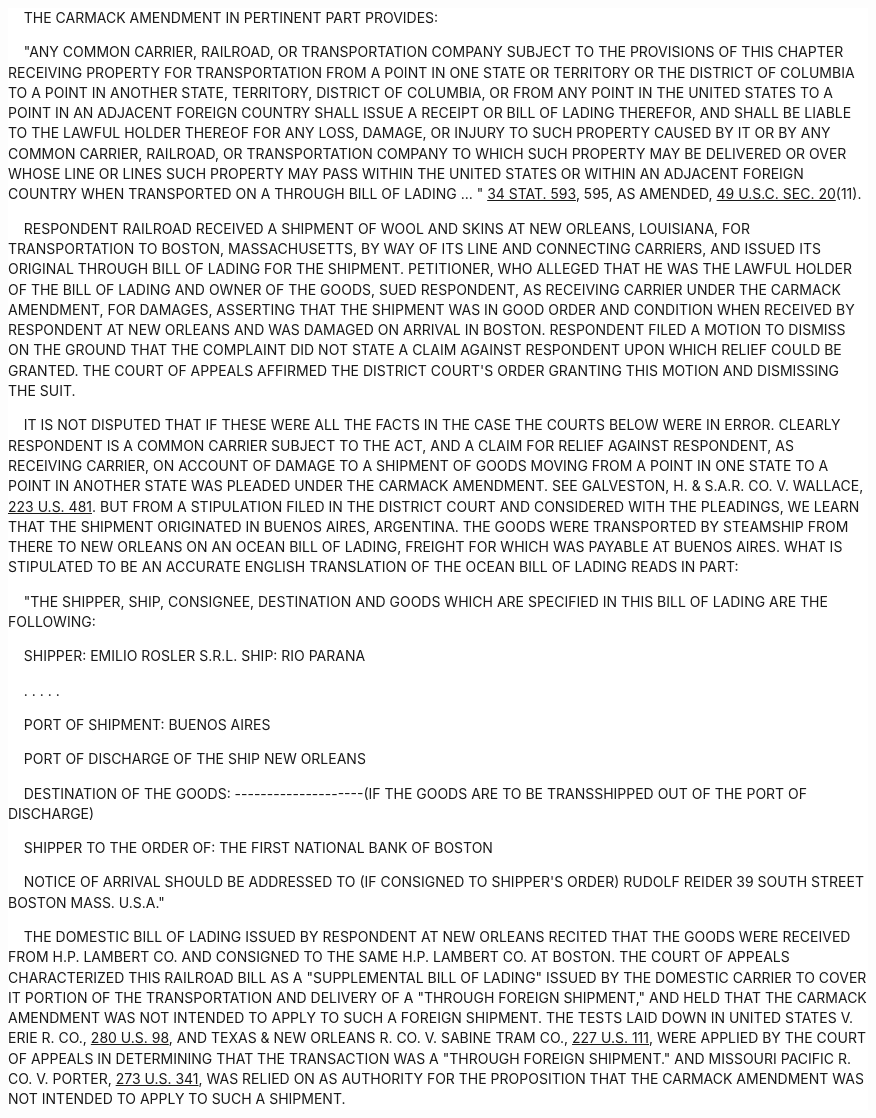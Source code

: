     THE CARMACK AMENDMENT IN PERTINENT PART PROVIDES:

    "ANY COMMON CARRIER, RAILROAD, OR TRANSPORTATION COMPANY SUBJECT TO THE PROVISIONS OF THIS CHAPTER RECEIVING PROPERTY FOR TRANSPORTATION FROM A POINT IN ONE STATE OR TERRITORY OR THE DISTRICT OF COLUMBIA TO A POINT IN ANOTHER STATE, TERRITORY, DISTRICT OF COLUMBIA, OR FROM ANY POINT IN THE UNITED STATES TO A POINT IN AN ADJACENT FOREIGN COUNTRY SHALL ISSUE A RECEIPT OR BILL OF LADING THEREFOR, AND SHALL BE LIABLE TO THE LAWFUL HOLDER THEREOF FOR ANY LOSS, DAMAGE, OR INJURY TO SUCH PROPERTY CAUSED BY IT OR BY ANY COMMON CARRIER, RAILROAD, OR TRANSPORTATION COMPANY TO WHICH SUCH PROPERTY MAY BE DELIVERED OR OVER WHOSE LINE OR LINES SUCH PROPERTY MAY PASS WITHIN THE UNITED STATES OR WITHIN AN ADJACENT FOREIGN COUNTRY WHEN TRANSPORTED ON A THROUGH BILL OF LADING ...  "  [34 STAT. 593][/us/stat/34/593], 595, AS AMENDED, [49 U.S.C. SEC. 20][/us/usc/t49/s20](11).

    RESPONDENT RAILROAD RECEIVED A SHIPMENT OF WOOL AND SKINS AT NEW ORLEANS, LOUISIANA, FOR TRANSPORTATION TO BOSTON, MASSACHUSETTS, BY WAY OF ITS LINE AND CONNECTING CARRIERS, AND ISSUED ITS ORIGINAL THROUGH BILL OF LADING FOR THE SHIPMENT.  PETITIONER, WHO ALLEGED THAT HE WAS THE LAWFUL HOLDER OF THE BILL OF LADING AND OWNER OF THE GOODS, SUED RESPONDENT, AS RECEIVING CARRIER UNDER THE CARMACK AMENDMENT, FOR DAMAGES, ASSERTING THAT THE SHIPMENT WAS IN GOOD ORDER AND CONDITION WHEN RECEIVED BY RESPONDENT AT NEW ORLEANS AND WAS DAMAGED ON ARRIVAL IN BOSTON.  RESPONDENT FILED A MOTION TO DISMISS ON THE GROUND THAT THE COMPLAINT DID NOT STATE A CLAIM AGAINST RESPONDENT UPON WHICH RELIEF COULD BE GRANTED.  THE COURT OF APPEALS AFFIRMED THE DISTRICT COURT'S ORDER GRANTING THIS MOTION AND DISMISSING THE SUIT.

    IT IS NOT DISPUTED THAT IF THESE WERE ALL THE FACTS IN THE CASE THE COURTS BELOW WERE IN ERROR.  CLEARLY RESPONDENT IS A COMMON CARRIER SUBJECT TO THE ACT, AND A CLAIM FOR RELIEF AGAINST RESPONDENT, AS RECEIVING CARRIER, ON ACCOUNT OF DAMAGE TO A SHIPMENT OF GOODS MOVING FROM A POINT IN ONE STATE TO A POINT IN ANOTHER STATE WAS PLEADED UNDER THE CARMACK AMENDMENT.  SEE GALVESTON, H. & S.A.R. CO. V. WALLACE, [223 U.S. 481][/us/courts/scotus/usReporter/223/481].  BUT FROM A STIPULATION FILED IN THE DISTRICT COURT AND CONSIDERED WITH THE PLEADINGS, WE LEARN THAT THE SHIPMENT ORIGINATED IN BUENOS AIRES, ARGENTINA.  THE GOODS WERE TRANSPORTED BY STEAMSHIP FROM THERE TO NEW ORLEANS ON AN OCEAN BILL OF LADING, FREIGHT FOR WHICH WAS PAYABLE AT BUENOS AIRES.  WHAT IS STIPULATED TO BE AN ACCURATE ENGLISH TRANSLATION OF THE OCEAN BILL OF LADING READS IN PART:

    "THE SHIPPER, SHIP, CONSIGNEE, DESTINATION AND GOODS WHICH ARE SPECIFIED IN THIS BILL OF LADING ARE THE FOLLOWING:

    SHIPPER:  EMILIO ROSLER S.R.L.       SHIP:  RIO PARANA

    .         .         .         .         .

    PORT OF SHIPMENT:  BUENOS AIRES

    PORT OF DISCHARGE OF THE SHIP NEW ORLEANS

    DESTINATION OF THE GOODS:  --------------------(IF THE GOODS ARE TO BE TRANSSHIPPED OUT OF THE PORT OF DISCHARGE)

    SHIPPER TO THE ORDER OF:  THE FIRST NATIONAL BANK OF BOSTON

    NOTICE OF ARRIVAL SHOULD BE ADDRESSED TO (IF CONSIGNED TO SHIPPER'S ORDER) RUDOLF REIDER 39 SOUTH STREET BOSTON MASS. U.S.A."

    THE DOMESTIC BILL OF LADING ISSUED BY RESPONDENT AT NEW ORLEANS RECITED THAT THE GOODS WERE RECEIVED FROM H.P. LAMBERT CO. AND CONSIGNED TO THE SAME H.P. LAMBERT CO. AT BOSTON.  THE COURT OF APPEALS CHARACTERIZED THIS RAILROAD BILL AS A "SUPPLEMENTAL BILL OF LADING" ISSUED BY THE DOMESTIC CARRIER TO COVER IT PORTION OF THE TRANSPORTATION AND DELIVERY OF A "THROUGH FOREIGN SHIPMENT," AND HELD THAT THE CARMACK AMENDMENT WAS NOT INTENDED TO APPLY TO SUCH A FOREIGN SHIPMENT.  THE TESTS LAID DOWN IN UNITED STATES V. ERIE R. CO., [280 U.S. 98][/us/courts/scotus/usReporter/280/98], AND TEXAS & NEW ORLEANS R. CO. V. SABINE TRAM CO., [227 U.S. 111][/us/courts/scotus/usReporter/227/111], WERE APPLIED BY THE COURT OF APPEALS IN DETERMINING THAT THE TRANSACTION WAS A "THROUGH FOREIGN SHIPMENT."  AND MISSOURI PACIFIC R. CO. V. PORTER, [273 U.S. 341][/us/courts/scotus/usReporter/273/341], WAS RELIED ON AS AUTHORITY FOR THE PROPOSITION THAT THE CARMACK AMENDMENT WAS NOT INTENDED TO APPLY TO SUCH A SHIPMENT.


[/us/courts/scotus/usReporter/339/113]: https://publicdocs.github.io/go/links?ns=uslm-x&ref=%2Fus%2Fcourts%2Fscotus%2FusReporter%2F339%2F113
[/us/usc/t49/s20]: https://publicdocs.github.io/go/links?ns=uslm&ref=%2Fus%2Fusc%2Ft49%2Fs20
[/us/usc/t49/s20]: https://publicdocs.github.io/go/links?ns=uslm&ref=%2Fus%2Fusc%2Ft49%2Fs20
[/us/courts/scotus/usReporter/338/890]: https://publicdocs.github.io/go/links?ns=uslm-x&ref=%2Fus%2Fcourts%2Fscotus%2FusReporter%2F338%2F890
[/us/courts/scotus/usReporter/338/890]: https://publicdocs.github.io/go/links?ns=uslm-x&ref=%2Fus%2Fcourts%2Fscotus%2FusReporter%2F338%2F890
[/us/stat/34/593]: https://publicdocs.github.io/go/links?ns=uslm&ref=%2Fus%2Fstat%2F34%2F593
[/us/usc/t49/s20]: https://publicdocs.github.io/go/links?ns=uslm&ref=%2Fus%2Fusc%2Ft49%2Fs20
[/us/courts/scotus/usReporter/223/481]: https://publicdocs.github.io/go/links?ns=uslm-x&ref=%2Fus%2Fcourts%2Fscotus%2FusReporter%2F223%2F481
[/us/courts/scotus/usReporter/280/98]: https://publicdocs.github.io/go/links?ns=uslm-x&ref=%2Fus%2Fcourts%2Fscotus%2FusReporter%2F280%2F98
[/us/courts/scotus/usReporter/227/111]: https://publicdocs.github.io/go/links?ns=uslm-x&ref=%2Fus%2Fcourts%2Fscotus%2FusReporter%2F227%2F111
[/us/courts/scotus/usReporter/273/341]: https://publicdocs.github.io/go/links?ns=uslm-x&ref=%2Fus%2Fcourts%2Fscotus%2FusReporter%2F273%2F341
[/us/courts/scotus/usReporter/331/731]: https://publicdocs.github.io/go/links?ns=uslm-x&ref=%2Fus%2Fcourts%2Fscotus%2FusReporter%2F331%2F731
[/us/usc/t49/s20]: https://publicdocs.github.io/go/links?ns=uslm&ref=%2Fus%2Fusc%2Ft49%2Fs20
[/us/courts/scotus/usReporter/273/341]: https://publicdocs.github.io/go/links?ns=uslm-x&ref=%2Fus%2Fcourts%2Fscotus%2FusReporter%2F273%2F341
[/us/courts/scotus/usReporter/280/98]: https://publicdocs.github.io/go/links?ns=uslm-x&ref=%2Fus%2Fcourts%2Fscotus%2FusReporter%2F280%2F98